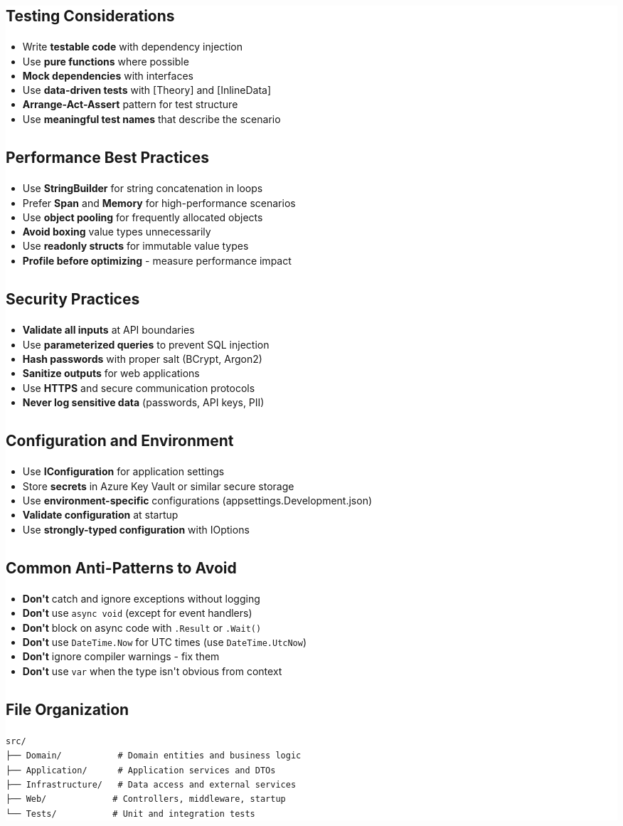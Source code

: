 ## Testing Considerations
- Write **testable code** with dependency injection
- Use **pure functions** where possible
- **Mock dependencies** with interfaces
- Use **data-driven tests** with [Theory] and [InlineData]
- **Arrange-Act-Assert** pattern for test structure
- Use **meaningful test names** that describe the scenario

## Performance Best Practices
- Use **StringBuilder** for string concatenation in loops
- Prefer **Span<T>** and **Memory<T>** for high-performance scenarios
- Use **object pooling** for frequently allocated objects
- **Avoid boxing** value types unnecessarily
- Use **readonly structs** for immutable value types
- **Profile before optimizing** - measure performance impact

## Security Practices
- **Validate all inputs** at API boundaries
- Use **parameterized queries** to prevent SQL injection
- **Hash passwords** with proper salt (BCrypt, Argon2)
- **Sanitize outputs** for web applications
- Use **HTTPS** and secure communication protocols
- **Never log sensitive data** (passwords, API keys, PII)

## Configuration and Environment
- Use **IConfiguration** for application settings
- Store **secrets** in Azure Key Vault or similar secure storage
- Use **environment-specific** configurations (appsettings.Development.json)
- **Validate configuration** at startup
- Use **strongly-typed configuration** with IOptions<T>

## Common Anti-Patterns to Avoid
- **Don't** catch and ignore exceptions without logging
- **Don't** use `async void` (except for event handlers)
- **Don't** block on async code with `.Result` or `.Wait()`
- **Don't** use `DateTime.Now` for UTC times (use `DateTime.UtcNow`)
- **Don't** ignore compiler warnings - fix them
- **Don't** use `var` when the type isn't obvious from context

## File Organization
```
src/
├── Domain/           # Domain entities and business logic
├── Application/      # Application services and DTOs
├── Infrastructure/   # Data access and external services
├── Web/             # Controllers, middleware, startup
└── Tests/           # Unit and integration tests
```
